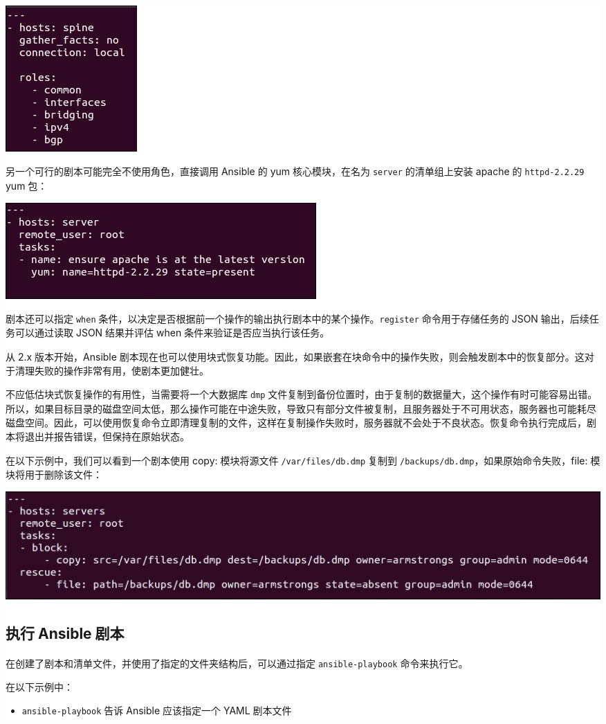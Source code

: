 ![Ansible playbooks](img/5559_04_06.jpg)

另一个可行的剧本可能完全不使用角色，直接调用 Ansible 的 yum 核心模块，在名为 `server` 的清单组上安装 apache 的 `httpd-2.2.29` yum 包：

![Ansible playbooks](img/5559_04_07.jpg)

剧本还可以指定 `when` 条件，以决定是否根据前一个操作的输出执行剧本中的某个操作。`register` 命令用于存储任务的 JSON 输出，后续任务可以通过读取 JSON 结果并评估 when 条件来验证是否应当执行该任务。

从 2.x 版本开始，Ansible 剧本现在也可以使用块式恢复功能。因此，如果嵌套在块命令中的操作失败，则会触发剧本中的恢复部分。这对于清理失败的操作非常有用，使剧本更加健壮。

不应低估块式恢复操作的有用性，当需要将一个大数据库 `dmp` 文件复制到备份位置时，由于复制的数据量大，这个操作有时可能容易出错。所以，如果目标目录的磁盘空间太低，那么操作可能在中途失败，导致只有部分文件被复制，且服务器处于不可用状态，服务器也可能耗尽磁盘空间。因此，可以使用恢复命令立即清理复制的文件，这样在复制操作失败时，服务器就不会处于不良状态。恢复命令执行完成后，剧本将退出并报告错误，但保持在原始状态。

在以下示例中，我们可以看到一个剧本使用 copy: 模块将源文件 `/var/files/db.dmp` 复制到 `/backups/db.dmp`，如果原始命令失败，file: 模块将用于删除该文件：

![Ansible playbooks](img/5559_04_08.jpg)

## 执行 Ansible 剧本

在创建了剧本和清单文件，并使用了指定的文件夹结构后，可以通过指定 `ansible-playbook` 命令来执行它。

在以下示例中：

+   `ansible-playbook` 告诉 Ansible 应该指定一个 YAML 剧本文件
